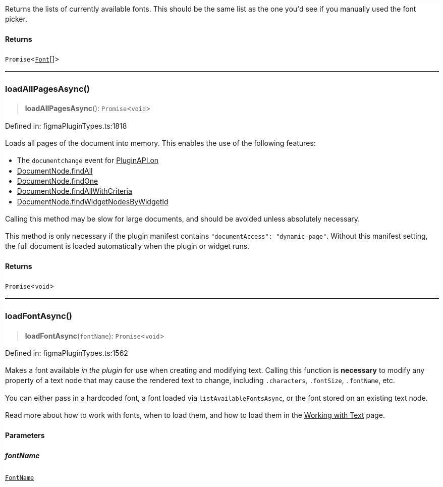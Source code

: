 Returns the lists of currently available fonts. This should be the same list as the one you'd see if you manually used the font picker.

#### Returns

`Promise`\<[`Font`](Font.md)[]\>

***

### loadAllPagesAsync()

> **loadAllPagesAsync**(): `Promise`\<`void`\>

Defined in: figmaPluginTypes.ts:1818

Loads all pages of the document into memory. This enables the use of the following features:

- The `documentchange` event for [PluginAPI.on](#on)
- [DocumentNode.findAll](DocumentNode.md#findall)
- [DocumentNode.findOne](DocumentNode.md#findone)
- [DocumentNode.findAllWithCriteria](DocumentNode.md#findallwithcriteria)
- [DocumentNode.findWidgetNodesByWidgetId](DocumentNode.md#findwidgetnodesbywidgetid)

Calling this method may be slow for large documents, and should be avoided unless absolutely necessary.

This method is only necessary if the plugin manifest contains `"documentAccess": "dynamic-page"`. Without this manifest setting, the full document is loaded automatically when the plugin or widget runs.

#### Returns

`Promise`\<`void`\>

***

### loadFontAsync()

> **loadFontAsync**(`fontName`): `Promise`\<`void`\>

Defined in: figmaPluginTypes.ts:1562

Makes a font available _in the plugin_ for use when creating and modifying text. Calling this function is **necessary** to modify any property of a text node that may cause the rendered text to change, including `.characters`, `.fontSize`, `.fontName`, etc.

You can either pass in a hardcoded font, a font loaded via `listAvailableFontsAsync`, or the font stored on an existing text node.

Read more about how to work with fonts, when to load them, and how to load them in the [Working with Text](https://www.figma.com/plugin-docs/working-with-text) page.

#### Parameters

##### fontName

[`FontName`](FontName.md)
